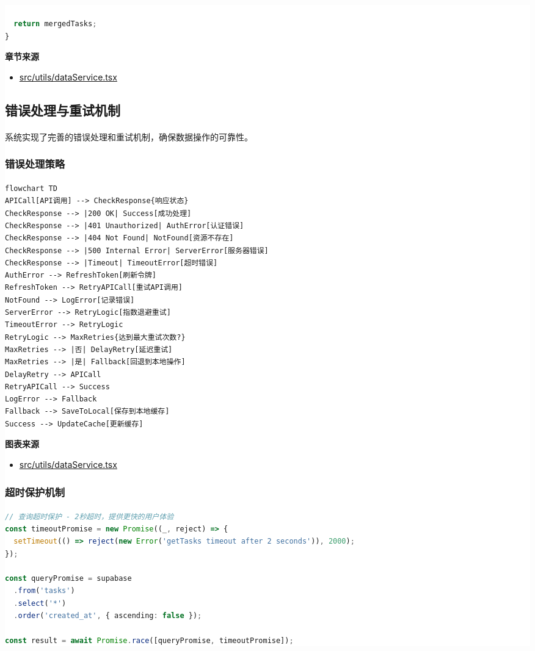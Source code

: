 ```typescript
  
  return mergedTasks;
}
```

**章节来源**
- [src/utils/dataService.tsx](file://src/utils/dataService.tsx#L400-L450)

## 错误处理与重试机制

系统实现了完善的错误处理和重试机制，确保数据操作的可靠性。

### 错误处理策略

```mermaid
flowchart TD
APICall[API调用] --> CheckResponse{响应状态}
CheckResponse --> |200 OK| Success[成功处理]
CheckResponse --> |401 Unauthorized| AuthError[认证错误]
CheckResponse --> |404 Not Found| NotFound[资源不存在]
CheckResponse --> |500 Internal Error| ServerError[服务器错误]
CheckResponse --> |Timeout| TimeoutError[超时错误]
AuthError --> RefreshToken[刷新令牌]
RefreshToken --> RetryAPICall[重试API调用]
NotFound --> LogError[记录错误]
ServerError --> RetryLogic[指数退避重试]
TimeoutError --> RetryLogic
RetryLogic --> MaxRetries{达到最大重试次数?}
MaxRetries --> |否| DelayRetry[延迟重试]
MaxRetries --> |是| Fallback[回退到本地操作]
DelayRetry --> APICall
RetryAPICall --> Success
LogError --> Fallback
Fallback --> SaveToLocal[保存到本地缓存]
Success --> UpdateCache[更新缓存]
```

**图表来源**
- [src/utils/dataService.tsx](file://src/utils/dataService.tsx#L120-L180)

### 超时保护机制

```typescript
// 查询超时保护 - 2秒超时，提供更快的用户体验
const timeoutPromise = new Promise((_, reject) => {
  setTimeout(() => reject(new Error('getTasks timeout after 2 seconds')), 2000);
});

const queryPromise = supabase
  .from('tasks')
  .select('*')
  .order('created_at', { ascending: false });

const result = await Promise.race([queryPromise, timeoutPromise]);
```
